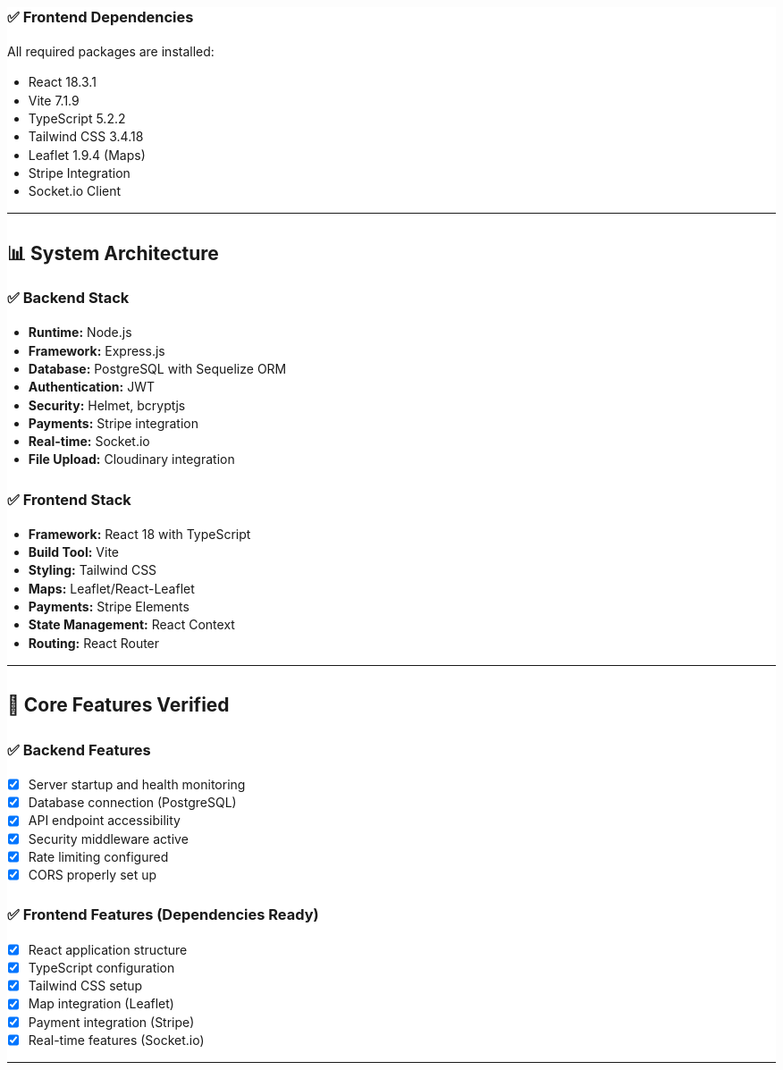### ✅ Frontend Dependencies
All required packages are installed:
- React 18.3.1
- Vite 7.1.9
- TypeScript 5.2.2
- Tailwind CSS 3.4.18
- Leaflet 1.9.4 (Maps)
- Stripe Integration
- Socket.io Client

---

## 📊 System Architecture

### ✅ Backend Stack
- **Runtime:** Node.js
- **Framework:** Express.js
- **Database:** PostgreSQL with Sequelize ORM
- **Authentication:** JWT
- **Security:** Helmet, bcryptjs
- **Payments:** Stripe integration
- **Real-time:** Socket.io
- **File Upload:** Cloudinary integration

### ✅ Frontend Stack
- **Framework:** React 18 with TypeScript
- **Build Tool:** Vite
- **Styling:** Tailwind CSS
- **Maps:** Leaflet/React-Leaflet
- **Payments:** Stripe Elements
- **State Management:** React Context
- **Routing:** React Router

---

## 🎯 Core Features Verified

### ✅ Backend Features
- [x] Server startup and health monitoring
- [x] Database connection (PostgreSQL)
- [x] API endpoint accessibility
- [x] Security middleware active
- [x] Rate limiting configured
- [x] CORS properly set up

### ✅ Frontend Features (Dependencies Ready)
- [x] React application structure
- [x] TypeScript configuration
- [x] Tailwind CSS setup
- [x] Map integration (Leaflet)
- [x] Payment integration (Stripe)
- [x] Real-time features (Socket.io)

---